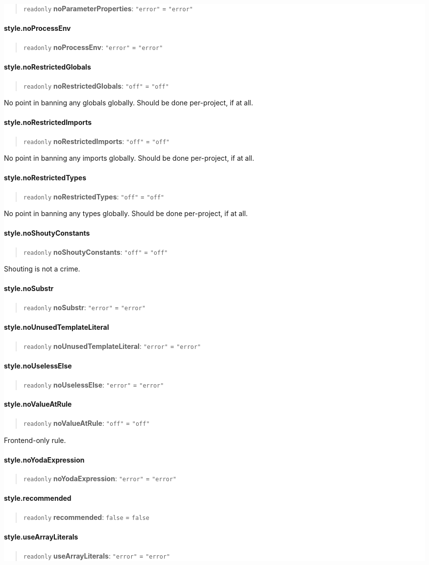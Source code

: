 > `readonly` **noParameterProperties**: `"error"` = `"error"`

#### style.noProcessEnv

> `readonly` **noProcessEnv**: `"error"` = `"error"`

#### style.noRestrictedGlobals

> `readonly` **noRestrictedGlobals**: `"off"` = `"off"`

No point in banning any globals globally. Should be done per-project, if at all.

#### style.noRestrictedImports

> `readonly` **noRestrictedImports**: `"off"` = `"off"`

No point in banning any imports globally. Should be done per-project, if at all.

#### style.noRestrictedTypes

> `readonly` **noRestrictedTypes**: `"off"` = `"off"`

No point in banning any types globally. Should be done per-project, if at all.

#### style.noShoutyConstants

> `readonly` **noShoutyConstants**: `"off"` = `"off"`

Shouting is not a crime.

#### style.noSubstr

> `readonly` **noSubstr**: `"error"` = `"error"`

#### style.noUnusedTemplateLiteral

> `readonly` **noUnusedTemplateLiteral**: `"error"` = `"error"`

#### style.noUselessElse

> `readonly` **noUselessElse**: `"error"` = `"error"`

#### style.noValueAtRule

> `readonly` **noValueAtRule**: `"off"` = `"off"`

Frontend-only rule.

#### style.noYodaExpression

> `readonly` **noYodaExpression**: `"error"` = `"error"`

#### style.recommended

> `readonly` **recommended**: `false` = `false`

#### style.useArrayLiterals

> `readonly` **useArrayLiterals**: `"error"` = `"error"`
